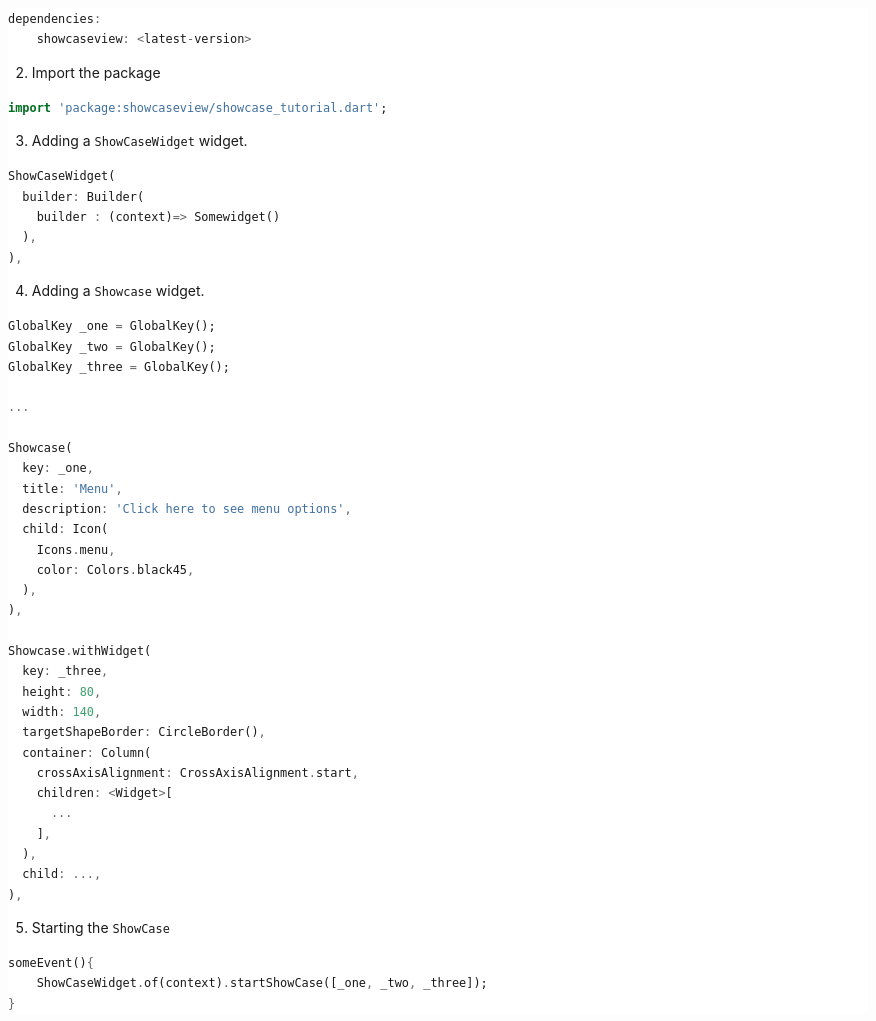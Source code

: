 ```dart
dependencies:
    showcaseview: <latest-version>
```

2.  Import the package
```dart
import 'package:showcaseview/showcase_tutorial.dart';
```

3. Adding a `ShowCaseWidget` widget.
```dart
ShowCaseWidget(
  builder: Builder(
    builder : (context)=> Somewidget()
  ),
),
```

4. Adding a `Showcase` widget.
```dart
GlobalKey _one = GlobalKey();
GlobalKey _two = GlobalKey();
GlobalKey _three = GlobalKey();

...

Showcase(
  key: _one,
  title: 'Menu',
  description: 'Click here to see menu options',
  child: Icon(
    Icons.menu,
    color: Colors.black45,
  ),
),

Showcase.withWidget(
  key: _three,
  height: 80,
  width: 140,
  targetShapeBorder: CircleBorder(),
  container: Column(
    crossAxisAlignment: CrossAxisAlignment.start,
    children: <Widget>[
      ...
    ],
  ),
  child: ...,
),
```

5. Starting the `ShowCase`
```dart
someEvent(){
    ShowCaseWidget.of(context).startShowCase([_one, _two, _three]);
}
```
